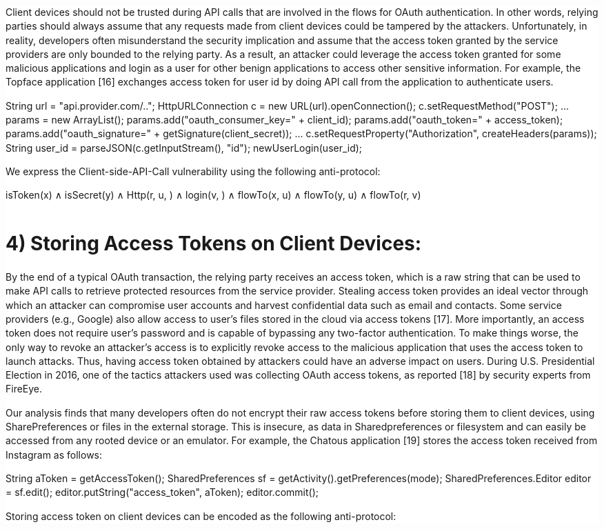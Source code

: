 Client devices should not be trusted during API calls that are involved in the flows for OAuth authentication. In other words, relying parties should always assume that any requests made from client devices could be tampered by the attackers. Unfortunately, in reality, developers often misunderstand the security implication and assume that the access token granted by the service providers are only bounded to the relying party. As a result, an attacker could leverage the access token granted for some malicious applications and login as a user for other benign applications to access other sensitive information. For example, the Topface application [16] exchanges access token for user id by doing API call from the application to authenticate users.

String url = "api.provider.com/..";
HttpURLConnection c = new URL(url).openConnection();
c.setRequestMethod("POST");
...
params = new ArrayList();
params.add("oauth_consumer_key=" + client_id);
params.add("oauth_token=" + access_token);
params.add("oauth_signature=" + getSignature(client_secret));
...
c.setRequestProperty("Authorization", createHeaders(params));
String user_id = parseJSON(c.getInputStream(), "id");
newUserLogin(user_id);

We express the Client-side-API-Call vulnerability using the following anti-protocol:

isToken(x) ∧ isSecret(y) ∧ Http(r, u, ) ∧ login(v, ) ∧ flowTo(x, u) ∧ flowTo(y, u) ∧ flowTo(r, v)

# 4) Storing Access Tokens on Client Devices:

By the end of a typical OAuth transaction, the relying party receives an access token, which is a raw string that can be used to make API calls to retrieve protected resources from the service provider. Stealing access token provides an ideal vector through which an attacker can compromise user accounts and harvest confidential data such as email and contacts. Some service providers (e.g., Google) also allow access to user’s files stored in the cloud via access tokens [17]. More importantly, an access token does not require user’s password and is capable of bypassing any two-factor authentication. To make things worse, the only way to revoke an attacker’s access is to explicitly revoke access to the malicious application that uses the access token to launch attacks. Thus, having access token obtained by attackers could have an adverse impact on users. During U.S. Presidential Election in 2016, one of the tactics attackers used was collecting OAuth access tokens, as reported [18] by security experts from FireEye.

Our analysis finds that many developers often do not encrypt their raw access tokens before storing them to client devices, using SharePreferences or files in the external storage. This is insecure, as data in Sharedpreferences or filesystem and can easily be accessed from any rooted device or an emulator. For example, the Chatous application [19] stores the access token received from Instagram as follows:

String aToken = getAccessToken();
SharedPreferences sf = getActivity().getPreferences(mode);
SharedPreferences.Editor editor = sf.edit();
editor.putString("access_token", aToken);
editor.commit();

Storing access token on client devices can be encoded as the following anti-protocol:
